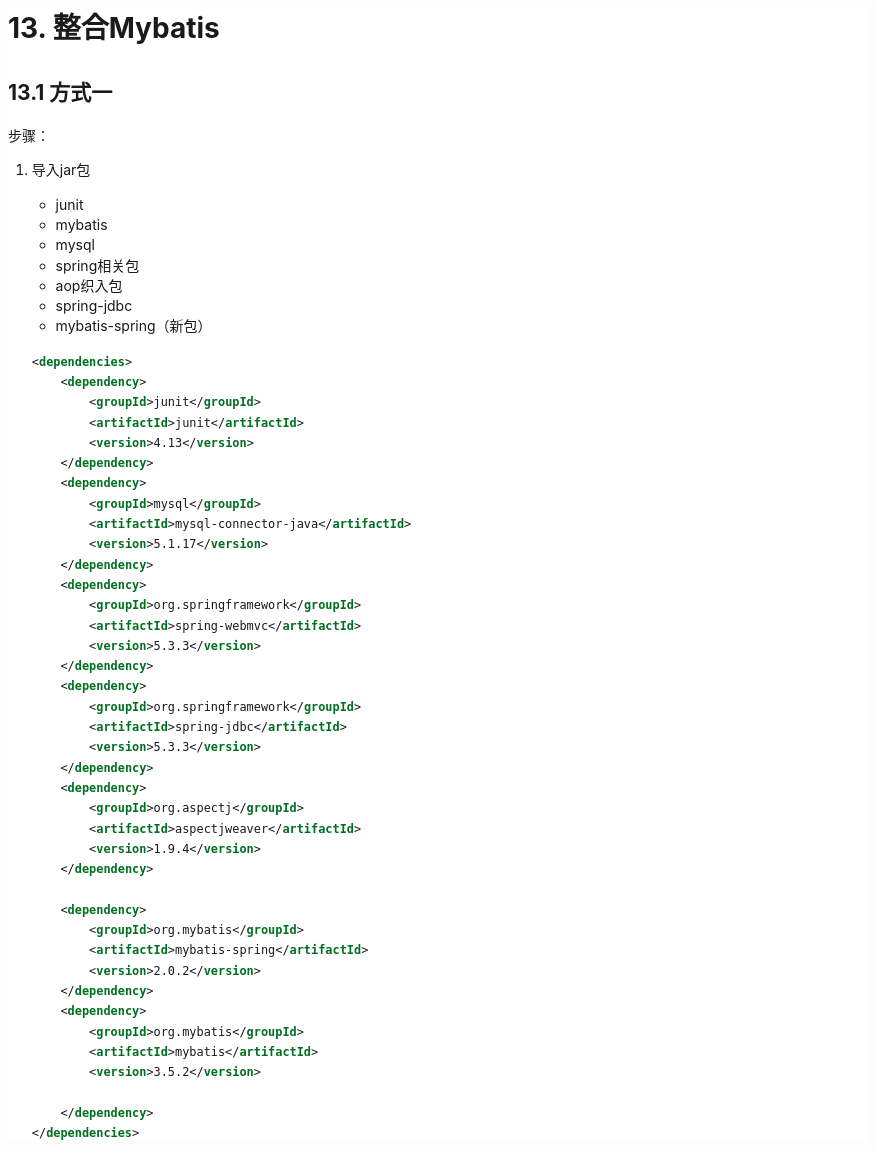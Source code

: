 



# 13. 整合Mybatis



## 13.1 方式一

步骤：

1. 导入jar包

   - junit
   - mybatis
   - mysql
   - spring相关包
   - aop织入包
   - spring-jdbc
   - mybatis-spring（新包）

   ```xml
   <dependencies>
       <dependency>
           <groupId>junit</groupId>
           <artifactId>junit</artifactId>
           <version>4.13</version>
       </dependency>
       <dependency>
           <groupId>mysql</groupId>
           <artifactId>mysql-connector-java</artifactId>
           <version>5.1.17</version>
       </dependency>
       <dependency>
           <groupId>org.springframework</groupId>
           <artifactId>spring-webmvc</artifactId>
           <version>5.3.3</version>
       </dependency>
       <dependency>
           <groupId>org.springframework</groupId>
           <artifactId>spring-jdbc</artifactId>
           <version>5.3.3</version>
       </dependency>
       <dependency>
           <groupId>org.aspectj</groupId>
           <artifactId>aspectjweaver</artifactId>
           <version>1.9.4</version>
       </dependency>
   
       <dependency>
           <groupId>org.mybatis</groupId>
           <artifactId>mybatis-spring</artifactId>
           <version>2.0.2</version>
       </dependency>
       <dependency>
           <groupId>org.mybatis</groupId>
           <artifactId>mybatis</artifactId>
           <version>3.5.2</version>
   
       </dependency>
   </dependencies>
   ```
